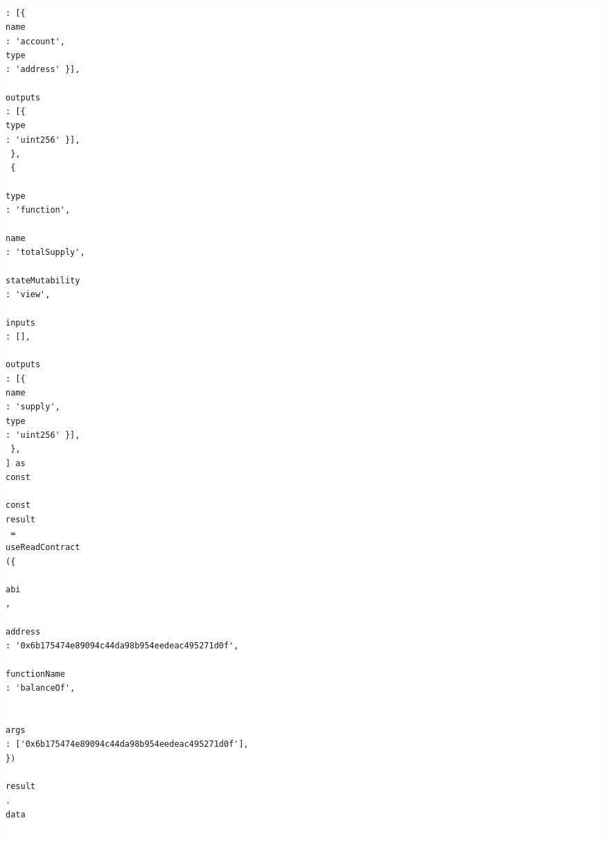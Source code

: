 ```
: [{ 
name
: 'account', 
type
: 'address' }],

outputs
: [{ 
type
: 'uint256' }],
 },
 {

type
: 'function',

name
: 'totalSupply',

stateMutability
: 'view',

inputs
: [],

outputs
: [{ 
name
: 'supply', 
type
: 'uint256' }],
 },
] as
const

const 
result
 =
useReadContract
({

abi
,

address
: '0x6b175474e89094c44da98b954eedeac495271d0f',

functionName
: 'balanceOf',


args
: ['0x6b175474e89094c44da98b954eedeac495271d0f'],
})

result
.
data


```


  [mainnet.id]: http(),
  [sepolia.id]: http(),
  [mainnet.id]: http(),
  [sepolia.id]: http(),
  [mainnet.id]: http(),
  [sepolia.id]: http(),
  [mainnet.id]: http(),
  [sepolia.id]: http(),
  [mainnet.id]: http(),
  [sepolia.id]: http(),
  [mainnet.id]: http(),
  [sepolia.id]: http(),
  [mainnet.id]: http(),
  [sepolia.id]: http(),
  [mainnet.id]: http(),
  [sepolia.id]: http(),
  [mainnet.id]: http(),
  [sepolia.id]: http(),
  [mainnet.id]: http(),
  [sepolia.id]: http(),
  [mainnet.id]: http(),
  [sepolia.id]: http(),